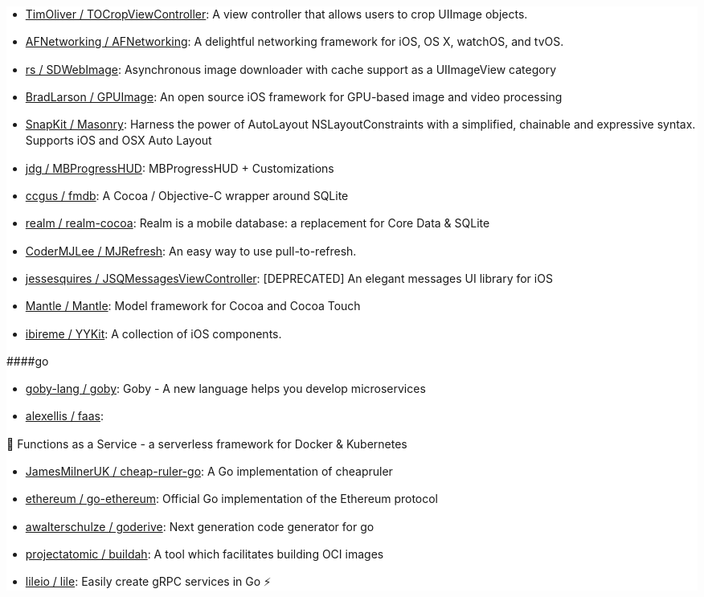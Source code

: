 * [TimOliver / TOCropViewController](https://github.com/TimOliver/TOCropViewController): 
        A view controller that allows users to crop UIImage objects.
      
* [AFNetworking / AFNetworking](https://github.com/AFNetworking/AFNetworking): 
        A delightful networking framework for iOS, OS X, watchOS, and tvOS.
      
* [rs / SDWebImage](https://github.com/rs/SDWebImage): 
        Asynchronous image downloader with cache support as a UIImageView category
      
* [BradLarson / GPUImage](https://github.com/BradLarson/GPUImage): 
        An open source iOS framework for GPU-based image and video processing
      
* [SnapKit / Masonry](https://github.com/SnapKit/Masonry): 
        Harness the power of AutoLayout NSLayoutConstraints with a simplified, chainable and expressive syntax. Supports iOS and OSX Auto Layout
      
* [jdg / MBProgressHUD](https://github.com/jdg/MBProgressHUD): 
        MBProgressHUD + Customizations
      
* [ccgus / fmdb](https://github.com/ccgus/fmdb): 
        A Cocoa / Objective-C wrapper around SQLite
      
* [realm / realm-cocoa](https://github.com/realm/realm-cocoa): 
        Realm is a mobile database: a replacement for Core Data & SQLite
      
* [CoderMJLee / MJRefresh](https://github.com/CoderMJLee/MJRefresh): 
        An easy way to use pull-to-refresh.
      
* [jessesquires / JSQMessagesViewController](https://github.com/jessesquires/JSQMessagesViewController): 
        [DEPRECATED] An elegant messages UI library for iOS
      
* [Mantle / Mantle](https://github.com/Mantle/Mantle): 
        Model framework for Cocoa and Cocoa Touch
      
* [ibireme / YYKit](https://github.com/ibireme/YYKit): 
        A collection of iOS components.
      

####go
* [goby-lang / goby](https://github.com/goby-lang/goby): 
        Goby - A new language helps you develop microservices
      
* [alexellis / faas](https://github.com/alexellis/faas): 
        
🐳 Functions as a Service - a serverless framework for Docker & Kubernetes
      
* [JamesMilnerUK / cheap-ruler-go](https://github.com/JamesMilnerUK/cheap-ruler-go): 
        A Go implementation of cheapruler 
      
* [ethereum / go-ethereum](https://github.com/ethereum/go-ethereum): 
        Official Go implementation of the Ethereum protocol
      
* [awalterschulze / goderive](https://github.com/awalterschulze/goderive): 
        Next generation code generator for go
      
* [projectatomic / buildah](https://github.com/projectatomic/buildah): 
        A tool which facilitates building OCI images
      
* [lileio / lile](https://github.com/lileio/lile): 
        Easily create gRPC services in Go ⚡️
